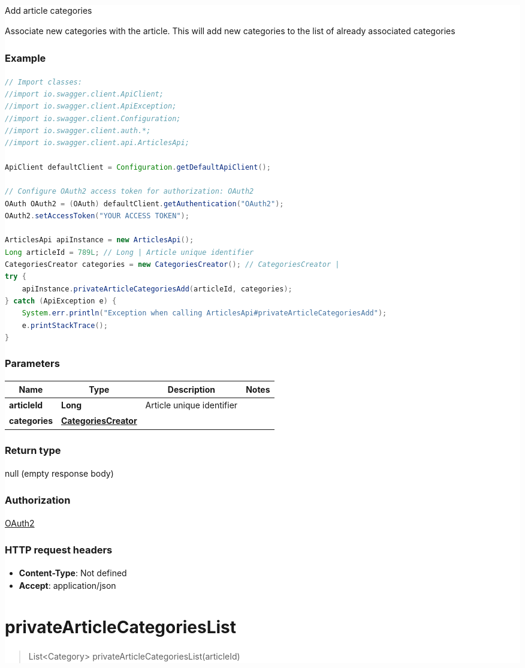 Add article categories

Associate new categories with the article. This will add new categories to the list of already associated categories

### Example
```java
// Import classes:
//import io.swagger.client.ApiClient;
//import io.swagger.client.ApiException;
//import io.swagger.client.Configuration;
//import io.swagger.client.auth.*;
//import io.swagger.client.api.ArticlesApi;

ApiClient defaultClient = Configuration.getDefaultApiClient();

// Configure OAuth2 access token for authorization: OAuth2
OAuth OAuth2 = (OAuth) defaultClient.getAuthentication("OAuth2");
OAuth2.setAccessToken("YOUR ACCESS TOKEN");

ArticlesApi apiInstance = new ArticlesApi();
Long articleId = 789L; // Long | Article unique identifier
CategoriesCreator categories = new CategoriesCreator(); // CategoriesCreator | 
try {
    apiInstance.privateArticleCategoriesAdd(articleId, categories);
} catch (ApiException e) {
    System.err.println("Exception when calling ArticlesApi#privateArticleCategoriesAdd");
    e.printStackTrace();
}
```

### Parameters

Name | Type | Description  | Notes
------------- | ------------- | ------------- | -------------
 **articleId** | **Long**| Article unique identifier |
 **categories** | [**CategoriesCreator**](CategoriesCreator.md)|  |

### Return type

null (empty response body)

### Authorization

[OAuth2](../README.md#OAuth2)

### HTTP request headers

 - **Content-Type**: Not defined
 - **Accept**: application/json

<a name="privateArticleCategoriesList"></a>
# **privateArticleCategoriesList**
> List&lt;Category&gt; privateArticleCategoriesList(articleId)
